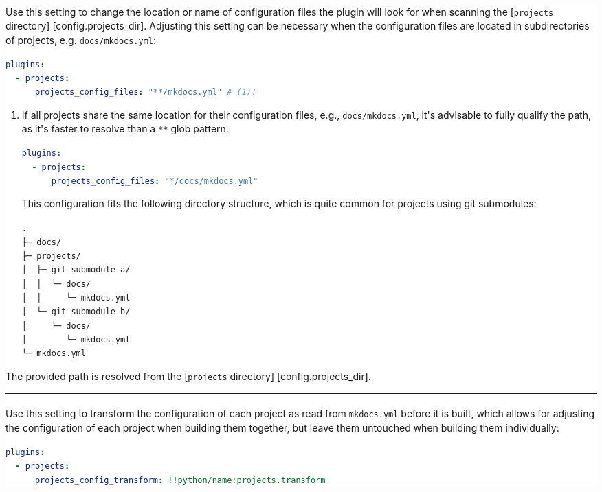 



Use this setting to change the location or name of configuration files the
plugin will look for when scanning the [`projects` directory]
[config.projects_dir]. Adjusting this setting can be necessary when the
configuration files are located in subdirectories of projects, e.g.
`docs/mkdocs.yml`:

``` yaml
plugins:
  - projects:
      projects_config_files: "**/mkdocs.yml" # (1)!
```

1.  If all projects share the same location for their configuration files, e.g.,
    `docs/mkdocs.yml`, it's advisable to fully qualify the path, as it's faster
    to resolve than a `**` glob pattern.

    ``` yaml
    plugins:
      - projects:
          projects_config_files: "*/docs/mkdocs.yml"
    ```

    This configuration fits the following directory structure, which is quite
    common for projects using git submodules:

    ``` 
    .
    ├─ docs/
    ├─ projects/
    │  ├─ git-submodule-a/
    │  │  └─ docs/
    │  │     └─ mkdocs.yml
    │  └─ git-submodule-b/
    │     └─ docs/
    │        └─ mkdocs.yml
    └─ mkdocs.yml
    ```

The provided path is resolved from the [`projects` directory]
[config.projects_dir].

---

#### 





Use this setting to transform the configuration of each project as read from
`mkdocs.yml` before it is built, which allows for adjusting the configuration
of each project when building them together, but leave them untouched when
building them individually:

``` yaml
plugins:
  - projects:
      projects_config_transform: !!python/name:projects.transform
```


  [our awesome sponsors]: ../insiders/index.md
  [previewing your site]: ../creating-your-site.md#previewing-as-you-write
  [limitations]: #limitations
  [examples]: https://github.com/mkdocs-material/examples
  [creating a reproduction]: ../guides/creating-a-reproduction.md
  [projects]: projects.md
  [building your project]: ../creating-your-site.md#building-your-site
  [intelligent caching]: requirements/caching.md
  [module search path]: https://docs.python.org/3/library/sys_path_init.html
  [PYTHONPATH]: https://docs.python.org/3/using/cmdline.html#envvar-PYTHONPATH
  [python-name]: https://pyyaml.org/wiki/PyYAMLDocumentation#yaml-tags-and-python-types
  [PyYAML]: https://pyyaml.org/
